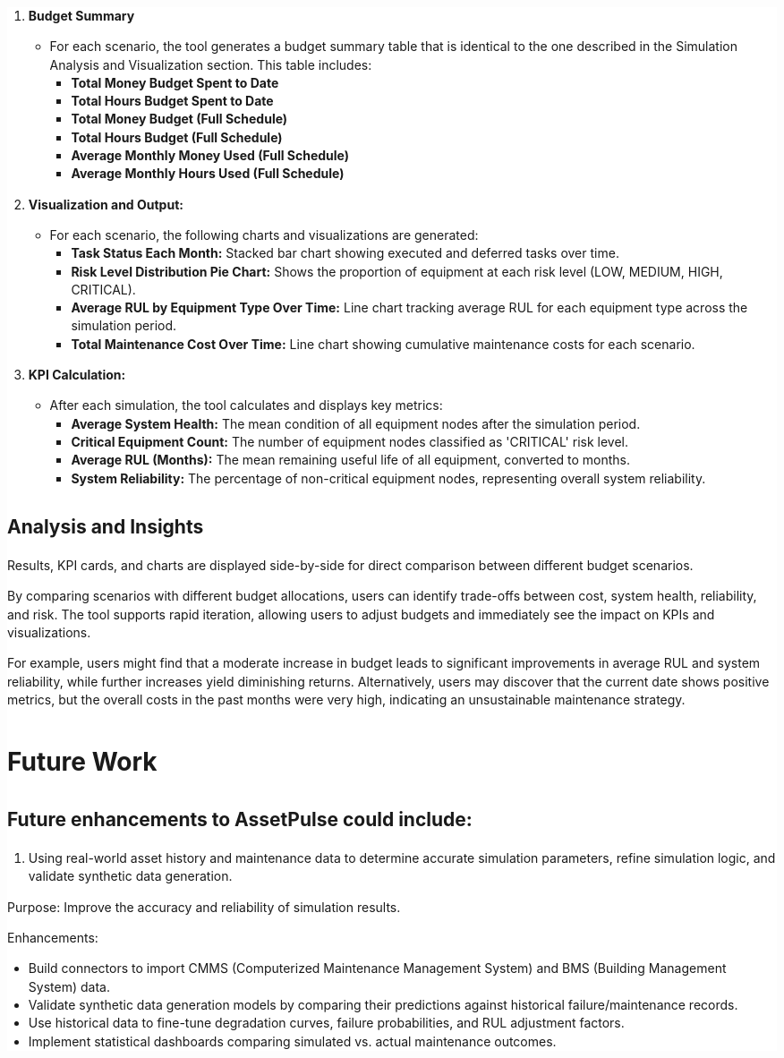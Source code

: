 1. **Budget Summary**
    - For each scenario, the tool generates a budget summary table that is identical to the one described in the Simulation Analysis and Visualization section. This table includes:
      - **Total Money Budget Spent to Date**
      - **Total Hours Budget Spent to Date**
      - **Total Money Budget (Full Schedule)**
      - **Total Hours Budget (Full Schedule)**
      - **Average Monthly Money Used (Full Schedule)**
      - **Average Monthly Hours Used (Full Schedule)**

3. **Visualization and Output:**
   - For each scenario, the following charts and visualizations are generated:
     - **Task Status Each Month:** Stacked bar chart showing executed and deferred tasks over time.
     - **Risk Level Distribution Pie Chart:** Shows the proportion of equipment at each risk level (LOW, MEDIUM, HIGH, CRITICAL).
     - **Average RUL by Equipment Type Over Time:** Line chart tracking average RUL for each equipment type across the simulation period.
     - **Total Maintenance Cost Over Time:** Line chart showing cumulative maintenance costs for each scenario.
4. **KPI Calculation:**
   - After each simulation, the tool calculates and displays key metrics:
     - **Average System Health:** The mean condition of all equipment nodes after the simulation period.
     - **Critical Equipment Count:** The number of equipment nodes classified as 'CRITICAL' risk level.
     - **Average RUL (Months):** The mean remaining useful life of all equipment, converted to months.
     - **System Reliability:** The percentage of non-critical equipment nodes, representing overall system reliability.

## Analysis and Insights
Results, KPI cards, and charts are displayed side-by-side for direct comparison between different budget scenarios.

By comparing scenarios with different budget allocations, users can identify trade-offs between cost, system health, reliability, and risk. The tool supports rapid iteration, allowing users to adjust budgets and immediately see the impact on KPIs and visualizations.

For example, users might find that a moderate increase in budget leads to significant improvements in average RUL and system reliability, while further increases yield diminishing returns. Alternatively, users may discover that the current date shows positive metrics, but the overall costs in the past months were very high, indicating an unsustainable maintenance strategy.

# Future Work

## Future enhancements to AssetPulse could include:

1. Using real-world asset history and maintenance data to determine accurate simulation parameters, refine simulation logic, and validate synthetic data generation.
    
Purpose: Improve the accuracy and reliability of simulation results.

Enhancements:
- Build connectors to import CMMS (Computerized Maintenance Management System) and BMS (Building Management System) data.
- Validate synthetic data generation models by comparing their predictions against historical failure/maintenance records.
- Use historical data to fine-tune degradation curves, failure probabilities, and RUL adjustment factors.
- Implement statistical dashboards comparing simulated vs. actual maintenance outcomes.
